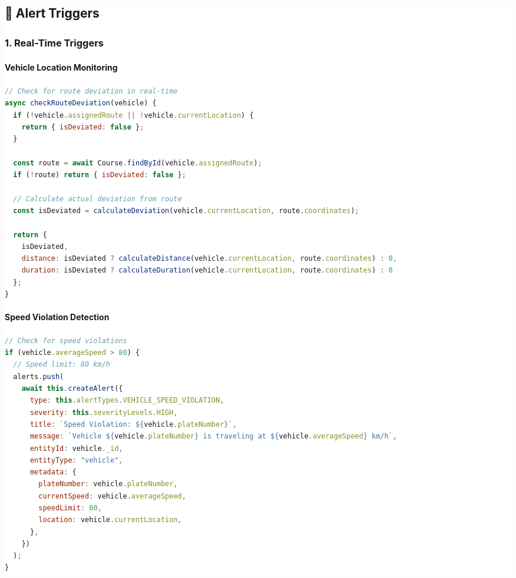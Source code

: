 ## 🎯 Alert Triggers

### 1. Real-Time Triggers

#### Vehicle Location Monitoring

```javascript
// Check for route deviation in real-time
async checkRouteDeviation(vehicle) {
  if (!vehicle.assignedRoute || !vehicle.currentLocation) {
    return { isDeviated: false };
  }

  const route = await Course.findById(vehicle.assignedRoute);
  if (!route) return { isDeviated: false };

  // Calculate actual deviation from route
  const isDeviated = calculateDeviation(vehicle.currentLocation, route.coordinates);

  return {
    isDeviated,
    distance: isDeviated ? calculateDistance(vehicle.currentLocation, route.coordinates) : 0,
    duration: isDeviated ? calculateDuration(vehicle.currentLocation, route.coordinates) : 0
  };
}
```

#### Speed Violation Detection

```javascript
// Check for speed violations
if (vehicle.averageSpeed > 80) {
  // Speed limit: 80 km/h
  alerts.push(
    await this.createAlert({
      type: this.alertTypes.VEHICLE_SPEED_VIOLATION,
      severity: this.severityLevels.HIGH,
      title: `Speed Violation: ${vehicle.plateNumber}`,
      message: `Vehicle ${vehicle.plateNumber} is traveling at ${vehicle.averageSpeed} km/h`,
      entityId: vehicle._id,
      entityType: "vehicle",
      metadata: {
        plateNumber: vehicle.plateNumber,
        currentSpeed: vehicle.averageSpeed,
        speedLimit: 80,
        location: vehicle.currentLocation,
      },
    })
  );
}
```
